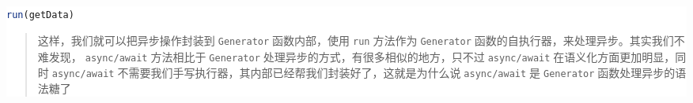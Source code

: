 ```js
run(getData)
```
> 这样，我们就可以把异步操作封装到 `Generator` 函数内部，使用 `run` 方法作为 `Generator` 函数的自执行器，来处理异步。其实我们不难发现， `async/await` 方法相比于 `Generator` 处理异步的方式，有很多相似的地方，只不过 `async/await` 在语义化方面更加明显，同时 `async/await` 不需要我们手写执行器，其内部已经帮我们封装好了，这就是为什么说 `async/await` 是 `Generator` 函数处理异步的语法糖了
